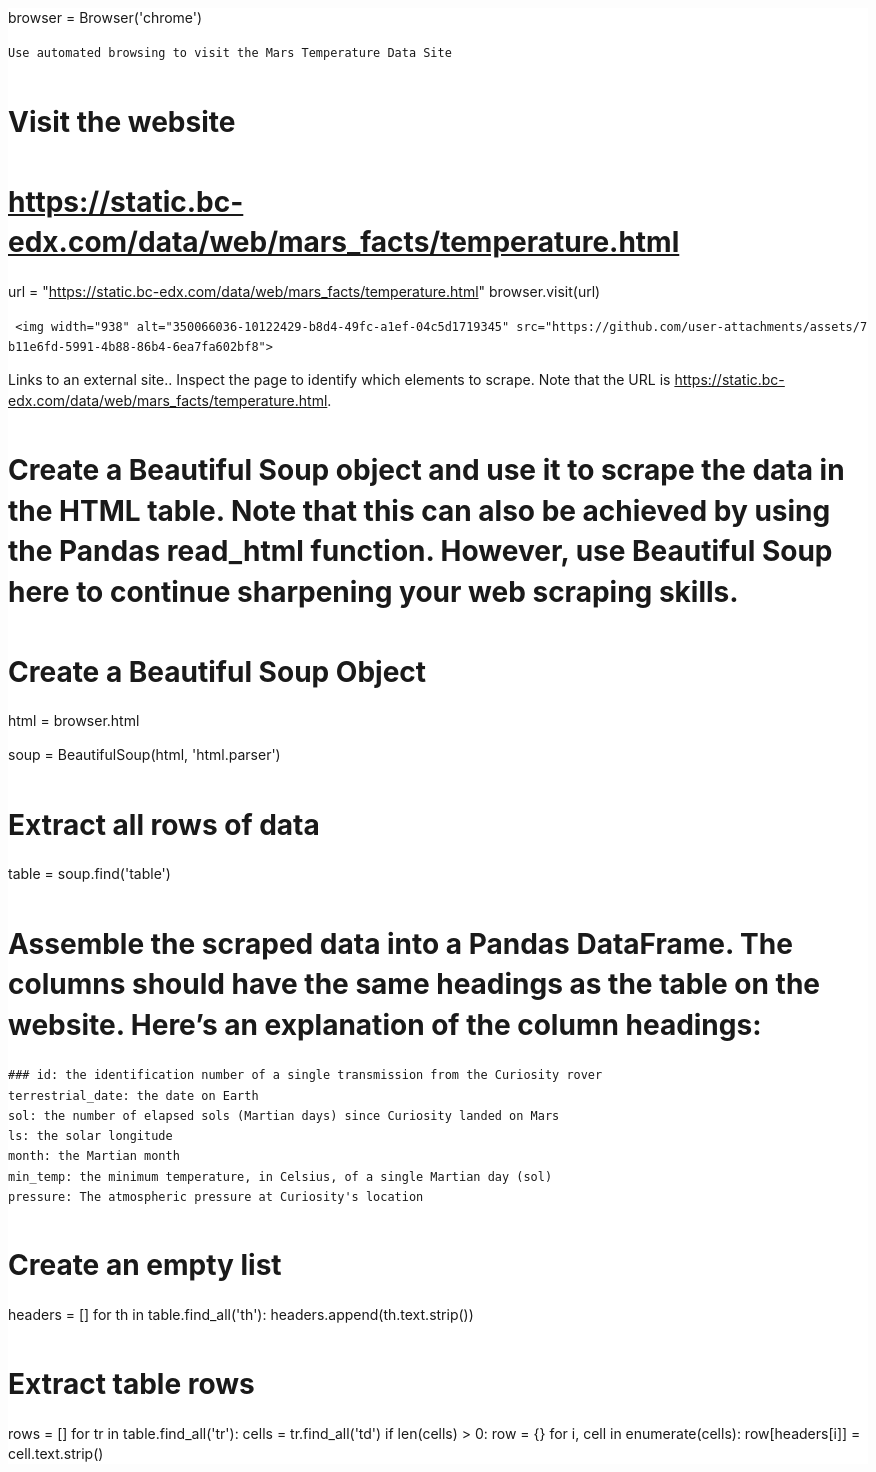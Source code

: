 browser = Browser('chrome')

    Use automated browsing to visit the Mars Temperature Data Site 
 # Visit the website
# https://static.bc-edx.com/data/web/mars_facts/temperature.html
url = "https://static.bc-edx.com/data/web/mars_facts/temperature.html"
browser.visit(url)   

     <img width="938" alt="350066036-10122429-b8d4-49fc-a1ef-04c5d1719345" src="https://github.com/user-attachments/assets/7b11e6fd-5991-4b88-86b4-6ea7fa602bf8">


Links to an external site.. Inspect the page to identify which elements to scrape. Note that the URL is https://static.bc-edx.com/data/web/mars_facts/temperature.html.

# Create a Beautiful Soup object and use it to scrape the data in the HTML table. Note that this can also be achieved by using the Pandas read_html function. However, use Beautiful Soup here to continue sharpening your web scraping skills.

# Create a Beautiful Soup Object 
html = browser.html

soup = BeautifulSoup(html, 'html.parser') 

# Extract all rows of data
table = soup.find('table')



# Assemble the scraped data into a Pandas DataFrame. The columns should have the same headings as the table on the website. Here’s an explanation of the column headings:

    ### id: the identification number of a single transmission from the Curiosity rover
    terrestrial_date: the date on Earth
    sol: the number of elapsed sols (Martian days) since Curiosity landed on Mars
    ls: the solar longitude
    month: the Martian month
    min_temp: the minimum temperature, in Celsius, of a single Martian day (sol)
    pressure: The atmospheric pressure at Curiosity's location  

 # Create an empty list
headers = []
for th in table.find_all('th'):
    headers.append(th.text.strip())
# Extract table rows
rows = []
for tr in table.find_all('tr'):
    cells = tr.find_all('td')
    if len(cells) > 0:
        row = {}
        for i, cell in enumerate(cells):
            row[headers[i]] = cell.text.strip()
